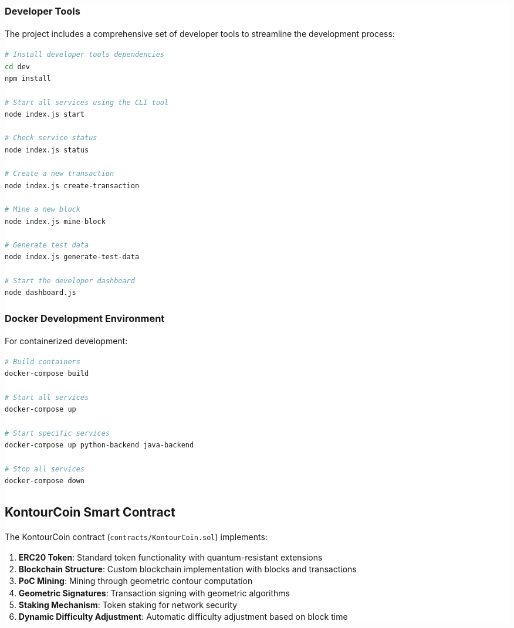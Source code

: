 ### Developer Tools

The project includes a comprehensive set of developer tools to streamline the development process:

```bash
# Install developer tools dependencies
cd dev
npm install

# Start all services using the CLI tool
node index.js start

# Check service status
node index.js status

# Create a new transaction
node index.js create-transaction

# Mine a new block
node index.js mine-block

# Generate test data
node index.js generate-test-data

# Start the developer dashboard
node dashboard.js
```

### Docker Development Environment

For containerized development:

```bash
# Build containers
docker-compose build

# Start all services
docker-compose up

# Start specific services
docker-compose up python-backend java-backend

# Stop all services
docker-compose down
```

## KontourCoin Smart Contract

The KontourCoin contract (`contracts/KontourCoin.sol`) implements:

1. **ERC20 Token**: Standard token functionality with quantum-resistant extensions
2. **Blockchain Structure**: Custom blockchain implementation with blocks and transactions
3. **PoC Mining**: Mining through geometric contour computation
4. **Geometric Signatures**: Transaction signing with geometric algorithms
5. **Staking Mechanism**: Token staking for network security
6. **Dynamic Difficulty Adjustment**: Automatic difficulty adjustment based on block time
